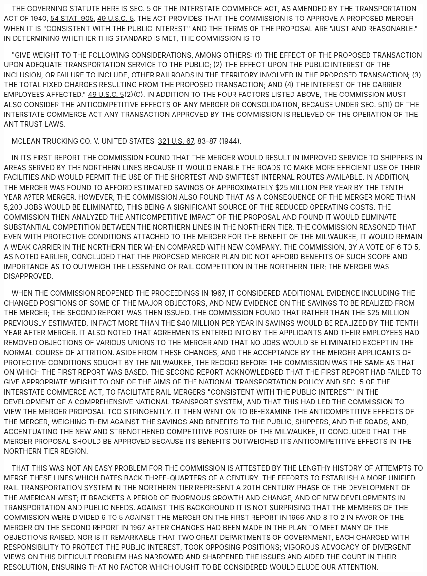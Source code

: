     THE GOVERNING STATUTE HERE IS SEC. 5 OF THE INTERSTATE COMMERCE ACT, AS AMENDED BY THE TRANSPORTATION ACT OF 1940, [54 STAT. 905][/us/stat/54/905], [49 U.S.C. 5][/us/usc/t49/s5].  THE ACT PROVIDES THAT THE COMMISSION IS TO APPROVE A PROPOSED MERGER WHEN IT IS "CONSISTENT WITH THE PUBLIC INTEREST" AND THE TERMS OF THE PROPOSAL ARE "JUST AND REASONABLE."  IN DETERMINING WHETHER THIS STANDARD IS MET, THE COMMISSION IS TO

    "GIVE WEIGHT TO THE FOLLOWING CONSIDERATIONS, AMONG OTHERS:  (1) THE EFFECT OF THE PROPOSED TRANSACTION UPON ADEQUATE TRANSPORTATION SERVICE TO THE PUBLIC; (2) THE EFFECT UPON THE PUBLIC INTEREST OF THE INCLUSION, OR FAILURE TO INCLUDE, OTHER RAILROADS IN THE TERRITORY INVOLVED IN THE PROPOSED TRANSACTION; (3) THE TOTAL FIXED CHARGES RESULTING FROM THE PROPOSED TRANSACTION; AND (4) THE INTEREST OF THE CARRIER EMPLOYEES AFFECTED."  [49 U.S.C. 5][/us/usc/t49/s5](2)(C).  IN ADDITION TO THE FOUR FACTORS LISTED ABOVE, THE COMMISSION MUST ALSO CONSIDER THE ANTICOMPETITIVE EFFECTS OF ANY MERGER OR CONSOLIDATION, BECAUSE UNDER SEC. 5(11) OF THE INTERSTATE COMMERCE ACT ANY TRANSACTION APPROVED BY THE COMMISSION IS RELIEVED OF THE OPERATION OF THE ANTITRUST LAWS.

    MCLEAN TRUCKING CO. V. UNITED STATES, [321 U.S. 67][/us/courts/scotus/usReporter/321/67], 83-87 (1944).

    IN ITS FIRST REPORT THE COMMISSION FOUND THAT THE MERGER WOULD RESULT IN IMPROVED SERVICE TO SHIPPERS IN AREAS SERVED BY THE NORTHERN LINES BECAUSE IT WOULD ENABLE THE ROADS TO MAKE MORE EFFICIENT USE OF THEIR FACILITIES AND WOULD PERMIT THE USE OF THE SHORTEST AND SWIFTEST INTERNAL ROUTES AVAILABLE.  IN ADDITION, THE MERGER WAS FOUND TO AFFORD ESTIMATED SAVINGS OF APPROXIMATELY $25 MILLION PER YEAR BY THE TENTH YEAR A?TER MERGER.  HOWEVER, THE COMMISSION ALSO FOUND THAT AS A CONSEQUENCE OF THE MERGER MORE THAN 5,200 JOBS WOULD BE ELIMINATED, THIS BEING A SIGNIFICANT SOURCE OF THE REDUCED OPERATING COSTS.  THE COMMISSION THEN ANALYZED THE ANTICOMPETITIVE IMPACT OF THE PROPOSAL AND FOUND IT WOULD ELIMINATE SUBSTANTIAL COMPETITION BETWEEN THE NORTHERN LINES IN THE NORTHERN TIER.  THE COMMISSION REASONED THAT EVEN WITH PROTECTIVE CONDITIONS ATTACHED TO THE MERGER FOR THE BENEFIT OF THE MILWAUKEE, IT WOULD REMAIN A WEAK CARRIER IN THE NORTHERN TIER WHEN COMPARED WITH NEW COMPANY.  THE COMMISSION, BY A VOTE OF 6 TO 5, AS NOTED EARLIER, CONCLUDED THAT THE PROPOSED MERGER PLAN DID NOT AFFORD BENEFITS OF SUCH SCOPE AND IMPORTANCE AS TO OUTWEIGH THE LESSENING OF RAIL COMPETITION IN THE NORTHERN TIER; THE MERGER WAS DISAPPROVED.

    WHEN THE COMMISSION REOPENED THE PROCEEDINGS IN 1967, IT CONSIDERED ADDITIONAL EVIDENCE INCLUDING THE CHANGED POSITIONS OF SOME OF THE MAJOR OBJECTORS, AND NEW EVIDENCE ON THE SAVINGS TO BE REALIZED FROM THE MERGER; THE SECOND REPORT WAS THEN ISSUED.  THE COMMISSION FOUND THAT RATHER THAN THE $25 MILLION PREVIOUSLY ESTIMATED, IN FACT MORE THAN THE $40 MILLION PER YEAR IN SAVINGS WOULD BE REALIZED BY THE TENTH YEAR AFTER MERGER.  IT ALSO NOTED THAT AGREEMENTS ENTERED INTO BY THE APPLICANTS AND THEIR EMPLOYEES HAD REMOVED OBJECTIONS OF VARIOUS UNIONS TO THE MERGER AND THAT NO JOBS WOULD BE ELIMINATED EXCEPT IN THE NORMAL COURSE OF ATTRITION.  ASIDE FROM THESE CHANGES, AND THE ACCEPTANCE BY THE MERGER APPLICANTS OF PROTECTIVE CONDITIONS SOUGHT BY THE MILWAUKEE, THE RECORD BEFORE THE COMMISSION WAS THE SAME AS THAT ON WHICH THE FIRST REPORT WAS BASED.  THE SECOND REPORT ACKNOWLEDGED THAT THE FIRST REPORT HAD FAILED TO GIVE APPROPRIATE WEIGHT TO ONE OF THE AIMS OF THE NATIONAL TRANSPORTATION POLICY AND SEC. 5 OF THE INTERSTATE COMMERCE ACT, TO FACILITATE RAIL MERGERS "CONSISTENT WITH THE PUBLIC INTEREST" IN THE DEVELOPMENT OF A COMPREHENSIVE NATIONAL TRANSPORT SYSTEM, AND THAT THIS HAD LED THE COMMISSION TO VIEW THE MERGER PROPOSAL TOO STRINGENTLY.  IT THEN WENT ON TO RE-EXAMINE THE ANTICOMPETITIVE EFFECTS OF THE MERGER, WEIGHING THEM AGAINST THE SAVINGS AND BENEFITS TO THE PUBLIC, SHIPPERS, AND THE ROADS, AND, ACCENTUATING THE NEW AND STRENGTHENED COMPETITIVE POSTURE OF THE MILWAUKEE, IT CONCLUDED THAT THE MERGER PROPOSAL SHOULD BE APPROVED BECAUSE ITS BENEFITS OUTWEIGHED ITS ANTICOMPETITIVE EFFECTS IN THE NORTHERN TIER REGION.

    THAT THIS WAS NOT AN EASY PROBLEM FOR THE COMMISSION IS ATTESTED BY THE LENGTHY HISTORY OF ATTEMPTS TO MERGE THESE LINES WHICH DATES BACK THREE-QUARTERS OF A CENTURY.  THE EFFORTS TO ESTABLISH A MORE UNIFIED RAIL TRANSPORTATION SYSTEM IN THE NORTHERN TIER REPRESENT A 20TH CENTURY PHASE OF THE DEVELOPMENT OF THE AMERICAN WEST; IT BRACKETS A PERIOD OF ENORMOUS GROWTH AND CHANGE, AND OF NEW DEVELOPMENTS IN TRANSPORTATION AND PUBLIC NEEDS.  AGAINST THIS BACKGROUND IT IS NOT SURPRISING THAT THE MEMBERS OF THE COMMISSION WERE DIVIDED 6 TO 5 AGAINST THE MERGER ON THE FIRST REPORT IN 1966 AND 8 TO 2 IN FAVOR OF THE MERGER ON THE SECOND REPORT IN 1967 AFTER CHANGES HAD BEEN MADE IN THE PLAN TO MEET MANY OF THE OBJECTIONS RAISED.  NOR IS IT REMARKABLE THAT TWO GREAT DEPARTMENTS OF GOVERNMENT, EACH CHARGED WITH RESPONSIBILITY TO PROTECT THE PUBLIC INTEREST, TOOK OPPOSING POSITIONS; VIGOROUS ADVOCACY OF DIVERGENT VIEWS ON THIS DIFFICULT PROBLEM HAS NARROWED AND SHARPENED THE ISSUES AND AIDED THE COURT IN THEIR RESOLUTION, ENSURING THAT NO FACTOR WHICH OUGHT TO BE CONSIDERED WOULD ELUDE OUR ATTENTION.


[/us/courts/scotus/usReporter/396/491]: https://publicdocs.github.io/go/links?ns=uslm-x&ref=%2Fus%2Fcourts%2Fscotus%2FusReporter%2F396%2F491
[/us/courts/scotus/usReporter/356/412]: https://publicdocs.github.io/go/links?ns=uslm-x&ref=%2Fus%2Fcourts%2Fscotus%2FusReporter%2F356%2F412
[/us/courts/scotus/usReporter/321/67]: https://publicdocs.github.io/go/links?ns=uslm-x&ref=%2Fus%2Fcourts%2Fscotus%2FusReporter%2F321%2F67
[/us/courts/scotus/usReporter/161/646]: https://publicdocs.github.io/go/links?ns=uslm-x&ref=%2Fus%2Fcourts%2Fscotus%2FusReporter%2F161%2F646
[/us/courts/scotus/usReporter/193/197]: https://publicdocs.github.io/go/links?ns=uslm-x&ref=%2Fus%2Fcourts%2Fscotus%2FusReporter%2F193%2F197
[/us/stat/26/209]: https://publicdocs.github.io/go/links?ns=uslm&ref=%2Fus%2Fstat%2F26%2F209
[/us/usc/t15/s1]: https://publicdocs.github.io/go/links?ns=uslm&ref=%2Fus%2Fusc%2Ft15%2Fs1
[/us/stat/41/456]: https://publicdocs.github.io/go/links?ns=uslm&ref=%2Fus%2Fstat%2F41%2F456
[/us/stat/41/481]: https://publicdocs.github.io/go/links?ns=uslm&ref=%2Fus%2Fstat%2F41%2F481
[/us/stat/24/380]: https://publicdocs.github.io/go/links?ns=uslm&ref=%2Fus%2Fstat%2F24%2F380
[/us/usc/t49/s5]: https://publicdocs.github.io/go/links?ns=uslm&ref=%2Fus%2Fusc%2Ft49%2Fs5
[/us/usc/t28/s2325]: https://publicdocs.github.io/go/links?ns=uslm&ref=%2Fus%2Fusc%2Ft28%2Fs2325
[/us/courts/scotus/usReporter/389/486]: https://publicdocs.github.io/go/links?ns=uslm-x&ref=%2Fus%2Fcourts%2Fscotus%2FusReporter%2F389%2F486
[/us/stat/54/905]: https://publicdocs.github.io/go/links?ns=uslm&ref=%2Fus%2Fstat%2F54%2F905
[/us/usc/t49/s5]: https://publicdocs.github.io/go/links?ns=uslm&ref=%2Fus%2Fusc%2Ft49%2Fs5
[/us/usc/t49/s5]: https://publicdocs.github.io/go/links?ns=uslm&ref=%2Fus%2Fusc%2Ft49%2Fs5
[/us/courts/scotus/usReporter/321/67]: https://publicdocs.github.io/go/links?ns=uslm-x&ref=%2Fus%2Fcourts%2Fscotus%2FusReporter%2F321%2F67
[/us/stat/41/481]: https://publicdocs.github.io/go/links?ns=uslm&ref=%2Fus%2Fstat%2F41%2F481
[/us/courts/scotus/usReporter/264/331]: https://publicdocs.github.io/go/links?ns=uslm-x&ref=%2Fus%2Fcourts%2Fscotus%2FusReporter%2F264%2F331
[/us/courts/scotus/usReporter/270/266]: https://publicdocs.github.io/go/links?ns=uslm-x&ref=%2Fus%2Fcourts%2Fscotus%2FusReporter%2F270%2F266
[/us/courts/scotus/usReporter/292/522]: https://publicdocs.github.io/go/links?ns=uslm-x&ref=%2Fus%2Fcourts%2Fscotus%2FusReporter%2F292%2F522
[/us/courts/scotus/usReporter/308/225]: https://publicdocs.github.io/go/links?ns=uslm-x&ref=%2Fus%2Fcourts%2Fscotus%2FusReporter%2F308%2F225
[/us/courts/scotus/usReporter/287/12]: https://publicdocs.github.io/go/links?ns=uslm-x&ref=%2Fus%2Fcourts%2Fscotus%2FusReporter%2F287%2F12
[/us/courts/scotus/usReporter/347/298]: https://publicdocs.github.io/go/links?ns=uslm-x&ref=%2Fus%2Fcourts%2Fscotus%2FusReporter%2F347%2F298
[/us/courts/scotus/usReporter/356/412]: https://publicdocs.github.io/go/links?ns=uslm-x&ref=%2Fus%2Fcourts%2Fscotus%2FusReporter%2F356%2F412
[/us/stat/41/481]: https://publicdocs.github.io/go/links?ns=uslm&ref=%2Fus%2Fstat%2F41%2F481
[/us/courts/scotus/usReporter/334/182]: https://publicdocs.github.io/go/links?ns=uslm-x&ref=%2Fus%2Fcourts%2Fscotus%2FusReporter%2F334%2F182
[/us/courts/scotus/usReporter/321/67]: https://publicdocs.github.io/go/links?ns=uslm-x&ref=%2Fus%2Fcourts%2Fscotus%2FusReporter%2F321%2F67
[/us/courts/scotus/usReporter/287/12]: https://publicdocs.github.io/go/links?ns=uslm-x&ref=%2Fus%2Fcourts%2Fscotus%2FusReporter%2F287%2F12
[/us/courts/scotus/usReporter/361/173]: https://publicdocs.github.io/go/links?ns=uslm-x&ref=%2Fus%2Fcourts%2Fscotus%2FusReporter%2F361%2F173
[/us/courts/scotus/usReporter/382/154]: https://publicdocs.github.io/go/links?ns=uslm-x&ref=%2Fus%2Fcourts%2Fscotus%2FusReporter%2F382%2F154
[/us/courts/scotus/usReporter/386/544]: https://publicdocs.github.io/go/links?ns=uslm-x&ref=%2Fus%2Fcourts%2Fscotus%2FusReporter%2F386%2F544
[/us/courts/scotus/usReporter/389/486]: https://publicdocs.github.io/go/links?ns=uslm-x&ref=%2Fus%2Fcourts%2Fscotus%2FusReporter%2F389%2F486
[/us/courts/scotus/usReporter/322/503]: https://publicdocs.github.io/go/links?ns=uslm-x&ref=%2Fus%2Fcourts%2Fscotus%2FusReporter%2F322%2F503
[/us/courts/scotus/usReporter/327/515]: https://publicdocs.github.io/go/links?ns=uslm-x&ref=%2Fus%2Fcourts%2Fscotus%2FusReporter%2F327%2F515
[/us/courts/scotus/usReporter/334/182]: https://publicdocs.github.io/go/links?ns=uslm-x&ref=%2Fus%2Fcourts%2Fscotus%2FusReporter%2F334%2F182
[/us/usc/t49/s5]: https://publicdocs.github.io/go/links?ns=uslm&ref=%2Fus%2Fusc%2Ft49%2Fs5
[/us/courts/scotus/usReporter/338/902]: https://publicdocs.github.io/go/links?ns=uslm-x&ref=%2Fus%2Fcourts%2Fscotus%2FusReporter%2F338%2F902
[/us/courts/scotus/usReporter/393/479]: https://publicdocs.github.io/go/links?ns=uslm-x&ref=%2Fus%2Fcourts%2Fscotus%2FusReporter%2F393%2F479
[/us/courts/scotus/usReporter/287/12]: https://publicdocs.github.io/go/links?ns=uslm-x&ref=%2Fus%2Fcourts%2Fscotus%2FusReporter%2F287%2F12
[/us/courts/scotus/usReporter/228/482]: https://publicdocs.github.io/go/links?ns=uslm-x&ref=%2Fus%2Fcourts%2Fscotus%2FusReporter%2F228%2F482
[/us/courts/scotus/usReporter/311/317]: https://publicdocs.github.io/go/links?ns=uslm-x&ref=%2Fus%2Fcourts%2Fscotus%2FusReporter%2F311%2F317
[/us/courts/scotus/usReporter/350/844]: https://publicdocs.github.io/go/links?ns=uslm-x&ref=%2Fus%2Fcourts%2Fscotus%2FusReporter%2F350%2F844
[/us/courts/scotus/usReporter/238/393]: https://publicdocs.github.io/go/links?ns=uslm-x&ref=%2Fus%2Fcourts%2Fscotus%2FusReporter%2F238%2F393
[/us/courts/scotus/usReporter/199/160]: https://publicdocs.github.io/go/links?ns=uslm-x&ref=%2Fus%2Fcourts%2Fscotus%2FusReporter%2F199%2F160
[/us/courts/scotus/usReporter/321/67]: https://publicdocs.github.io/go/links?ns=uslm-x&ref=%2Fus%2Fcourts%2Fscotus%2FusReporter%2F321%2F67
[/us/courts/scotus/usReporter/386/544]: https://publicdocs.github.io/go/links?ns=uslm-x&ref=%2Fus%2Fcourts%2Fscotus%2FusReporter%2F386%2F544
[/us/stat/38/731]: https://publicdocs.github.io/go/links?ns=uslm&ref=%2Fus%2Fstat%2F38%2F731
[/us/usc/t15/s18]: https://publicdocs.github.io/go/links?ns=uslm&ref=%2Fus%2Fusc%2Ft15%2Fs18
[/us/courts/scotus/usReporter/193/197]: https://publicdocs.github.io/go/links?ns=uslm-x&ref=%2Fus%2Fcourts%2Fscotus%2FusReporter%2F193%2F197
[/us/stat/13/367]: https://publicdocs.github.io/go/links?ns=uslm&ref=%2Fus%2Fstat%2F13%2F367
[/us/usc/t49/s5]: https://publicdocs.github.io/go/links?ns=uslm&ref=%2Fus%2Fusc%2Ft49%2Fs5